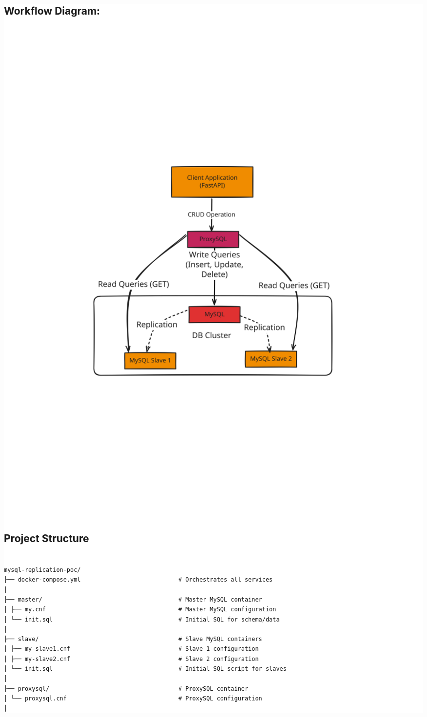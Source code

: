## Workflow Diagram:
<div align="center">
<img src="graph/flow.svg" alt="Implementation Diagram" width="500" height="1000">
</div>


## Project Structure

```

mysql-replication-poc/
├── docker-compose.yml                            # Orchestrates all services
│
├── master/                                       # Master MySQL container
│ ├── my.cnf                                      # Master MySQL configuration
│ └── init.sql                                    # Initial SQL for schema/data
│
├── slave/                                        # Slave MySQL containers
│ ├── my-slave1.cnf                               # Slave 1 configuration
│ ├── my-slave2.cnf                               # Slave 2 configuration
│ └── init.sql                                    # Initial SQL script for slaves
│
├── proxysql/                                     # ProxySQL container
│ └── proxysql.cnf                                # ProxySQL configuration
│
```